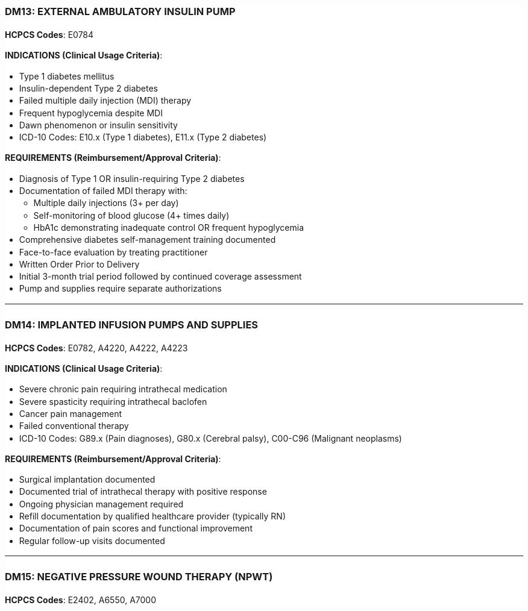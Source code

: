 
### DM13: EXTERNAL AMBULATORY INSULIN PUMP

**HCPCS Codes**: E0784

**INDICATIONS (Clinical Usage Criteria)**:

- Type 1 diabetes mellitus
- Insulin-dependent Type 2 diabetes
- Failed multiple daily injection (MDI) therapy
- Frequent hypoglycemia despite MDI
- Dawn phenomenon or insulin sensitivity
- ICD-10 Codes: E10.x (Type 1 diabetes), E11.x (Type 2 diabetes)

**REQUIREMENTS (Reimbursement/Approval Criteria)**:

- Diagnosis of Type 1 OR insulin-requiring Type 2 diabetes
- Documentation of failed MDI therapy with:
    - Multiple daily injections (3+ per day)
    - Self-monitoring of blood glucose (4+ times daily)
    - HbA1c demonstrating inadequate control OR frequent hypoglycemia
- Comprehensive diabetes self-management training documented
- Face-to-face evaluation by treating practitioner
- Written Order Prior to Delivery
- Initial 3-month trial period followed by continued coverage assessment
- Pump and supplies require separate authorizations

---

### DM14: IMPLANTED INFUSION PUMPS AND SUPPLIES

**HCPCS Codes**: E0782, A4220, A4222, A4223

**INDICATIONS (Clinical Usage Criteria)**:

- Severe chronic pain requiring intrathecal medication
- Severe spasticity requiring intrathecal baclofen
- Cancer pain management
- Failed conventional therapy
- ICD-10 Codes: G89.x (Pain diagnoses), G80.x (Cerebral palsy), C00-C96 (Malignant neoplasms)

**REQUIREMENTS (Reimbursement/Approval Criteria)**:

- Surgical implantation documented
- Documented trial of intrathecal therapy with positive response
- Ongoing physician management required
- Refill documentation by qualified healthcare provider (typically RN)
- Documentation of pain scores and functional improvement
- Regular follow-up visits documented

---

### DM15: NEGATIVE PRESSURE WOUND THERAPY (NPWT)

**HCPCS Codes**: E2402, A6550, A7000
